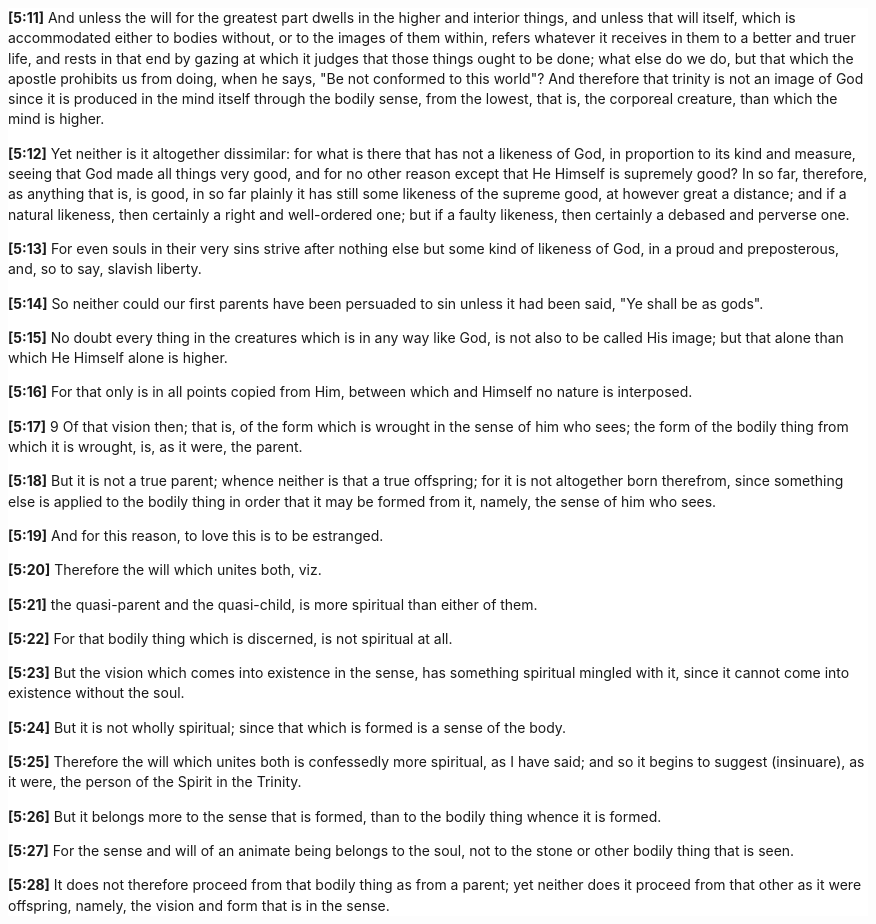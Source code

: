 **[5:11]** And unless the will for the greatest part dwells in the higher and interior things, and unless that will itself, which is accommodated either to bodies without, or to the images of them within, refers whatever it receives in them to a better and truer life, and rests in that end by gazing at which it judges that those things ought to be done; what else do we do, but that which the apostle prohibits us from doing, when he says, "Be not conformed to this world"? And therefore that trinity is not an image of God since it is produced in the mind itself through the bodily sense, from the lowest, that is, the corporeal creature, than which the mind is higher.

**[5:12]** Yet neither is it altogether dissimilar: for what is there that has not a likeness of God, in proportion to its kind and measure, seeing that God made all things very good, and for no other reason except that He Himself is supremely good? In so far, therefore, as anything that is, is good, in so far plainly it has still some likeness of the supreme good, at however great a distance; and if a natural likeness, then certainly a right and well-ordered one; but if a faulty likeness, then certainly a debased and perverse one.

**[5:13]** For even souls in their very sins strive after nothing else but some kind of likeness of God, in a proud and preposterous, and, so to say, slavish liberty.

**[5:14]** So neither could our first parents have been persuaded to sin unless it had been said, "Ye shall be as gods".

**[5:15]** No doubt every thing in the creatures which is in any way like God, is not also to be called His image; but that alone than which He Himself alone is higher.

**[5:16]** For that only is in all points copied from Him, between which and Himself no nature is interposed.

**[5:17]** 9  Of that vision then; that is, of the form which is wrought in the sense of him who sees; the form of the bodily thing from which it is wrought, is, as it were, the parent.

**[5:18]** But it is not a true parent; whence neither is that a true offspring; for it is not altogether born therefrom, since something else is applied to the bodily thing in order that it may be formed from it, namely, the sense of him who sees.

**[5:19]** And for this reason, to love this is to be estranged.

**[5:20]** Therefore the will which unites both, viz.

**[5:21]** the quasi-parent and the quasi-child, is more spiritual than either of them.

**[5:22]** For that bodily thing which is discerned, is not spiritual at all.

**[5:23]** But the vision which comes into existence in the sense, has something spiritual mingled with it, since it cannot come into existence without the soul.

**[5:24]** But it is not wholly spiritual; since that which is formed is a sense of the body.

**[5:25]** Therefore the will which unites both is confessedly more spiritual, as I have said; and so it begins to suggest (insinuare), as it were, the person of the Spirit in the Trinity.

**[5:26]** But it belongs more to the sense that is formed, than to the bodily thing whence it is formed.

**[5:27]** For the sense and will of an animate being belongs to the soul, not to the stone or other bodily thing that is seen.

**[5:28]** It does not therefore proceed from that bodily thing as from a parent; yet neither does it proceed from that other as it were offspring, namely, the vision and form that is in the sense.
